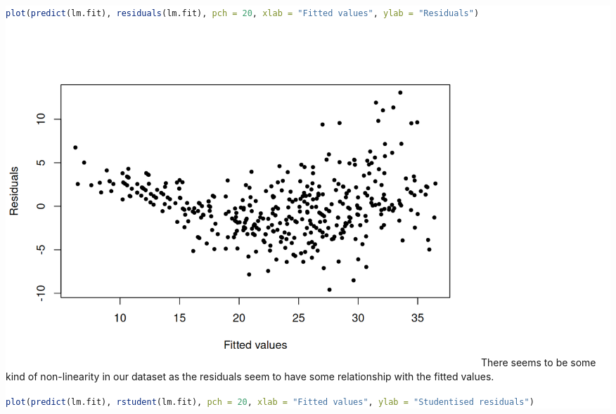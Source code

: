 
``` r
plot(predict(lm.fit), residuals(lm.fit), pch = 20, xlab = "Fitted values", ylab = "Residuals")
```

<img src="03-linear-regression_files/figure-html/unnamed-chunk-14-1.png" width="672" />
There seems to be some kind of non-linearity in our dataset as the residuals seem to have some relationship with the fitted values.


``` r
plot(predict(lm.fit), rstudent(lm.fit), pch = 20, xlab = "Fitted values", ylab = "Studentised residuals")
```
